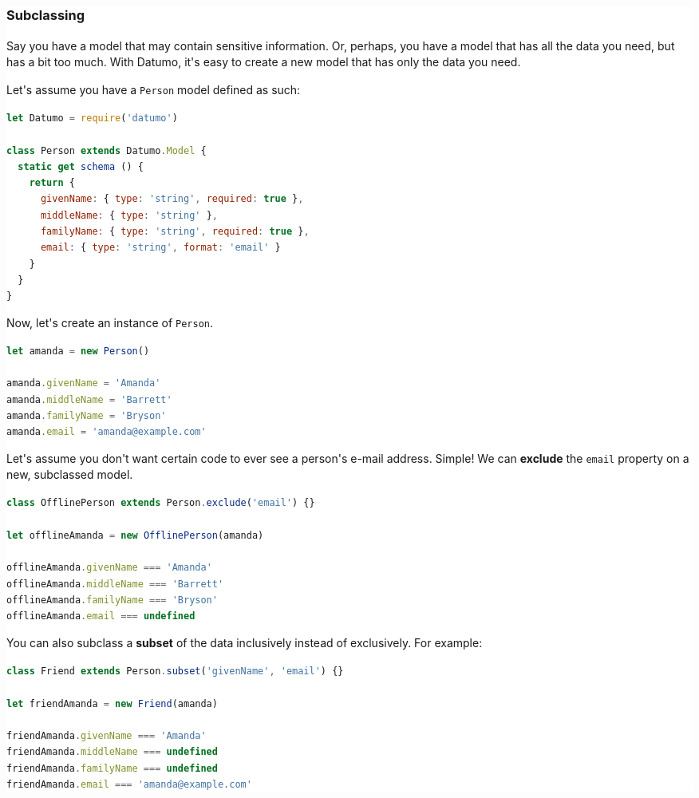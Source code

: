 ### Subclassing

Say you have a model that may contain sensitive information. Or, perhaps, you
have a model that has all the data you need, but has a bit too much. With
Datumo, it's easy to create a new model that has only the data you need.

Let's assume you have a `Person` model defined as such:

```javascript
let Datumo = require('datumo')

class Person extends Datumo.Model {
  static get schema () {
    return {
      givenName: { type: 'string', required: true },
      middleName: { type: 'string' },
      familyName: { type: 'string', required: true },
      email: { type: 'string', format: 'email' }
    }
  }
}
```

Now, let's create an instance of `Person`.

```javascript
let amanda = new Person()

amanda.givenName = 'Amanda'
amanda.middleName = 'Barrett'
amanda.familyName = 'Bryson'
amanda.email = 'amanda@example.com'
```

Let's assume you don't want certain code to ever see a person's e-mail address.
Simple! We can **exclude** the `email` property on a new, subclassed model.

```javascript
class OfflinePerson extends Person.exclude('email') {}

let offlineAmanda = new OfflinePerson(amanda)

offlineAmanda.givenName === 'Amanda'
offlineAmanda.middleName === 'Barrett'
offlineAmanda.familyName === 'Bryson'
offlineAmanda.email === undefined
```

You can also subclass a **subset** of the data inclusively instead of
exclusively. For example:

```javascript
class Friend extends Person.subset('givenName', 'email') {}

let friendAmanda = new Friend(amanda)

friendAmanda.givenName === 'Amanda'
friendAmanda.middleName === undefined
friendAmanda.familyName === undefined
friendAmanda.email === 'amanda@example.com'
```
